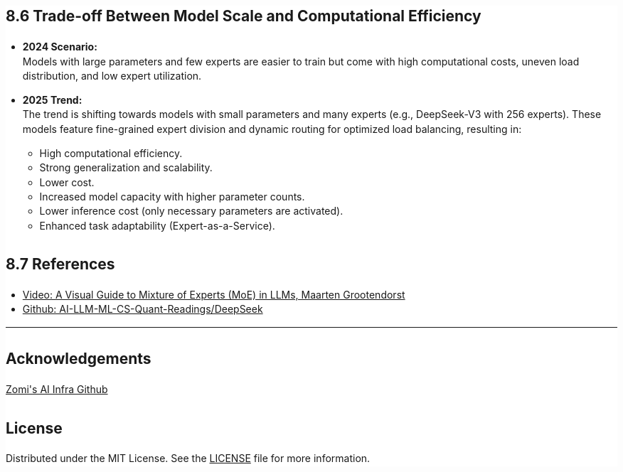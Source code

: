 <a name="86-trade-off-between-model-scale-and-computational-efficiency"></a>
## 8.6 Trade-off Between Model Scale and Computational Efficiency

- **2024 Scenario:**  
  Models with large parameters and few experts are easier to train but come with high computational costs, uneven load distribution, and low expert utilization.

- **2025 Trend:**  
  The trend is shifting towards models with small parameters and many experts (e.g., DeepSeek-V3 with 256 experts). These models feature fine-grained expert division and dynamic routing for optimized load balancing, resulting in:
  - High computational efficiency.
  - Strong generalization and scalability.
  - Lower cost.
  - Increased model capacity with higher parameter counts.
  - Lower inference cost (only necessary parameters are activated).
  - Enhanced task adaptability (Expert-as-a-Service).

<a name="87-references"></a>
## 8.7 References

- [Video: A Visual Guide to Mixture of Experts (MoE) in LLMs, Maarten Grootendorst](https://www.youtube.com/watch?v=sOPDGQjFcuM)
- [Github: AI-LLM-ML-CS-Quant-Readings/DeepSeek](https://github.com/junfanz1/AI-LLM-ML-CS-Quant-Readings/tree/main/DeepSeek)

---

<a name="acknowledgements"></a>
## Acknowledgements

[Zomi's AI Infra Github](https://github.com/chenzomi12/AIInfra)

<a name="license"></a>
## License

Distributed under the MIT License. See the [LICENSE](LICENSE) file for more information.
